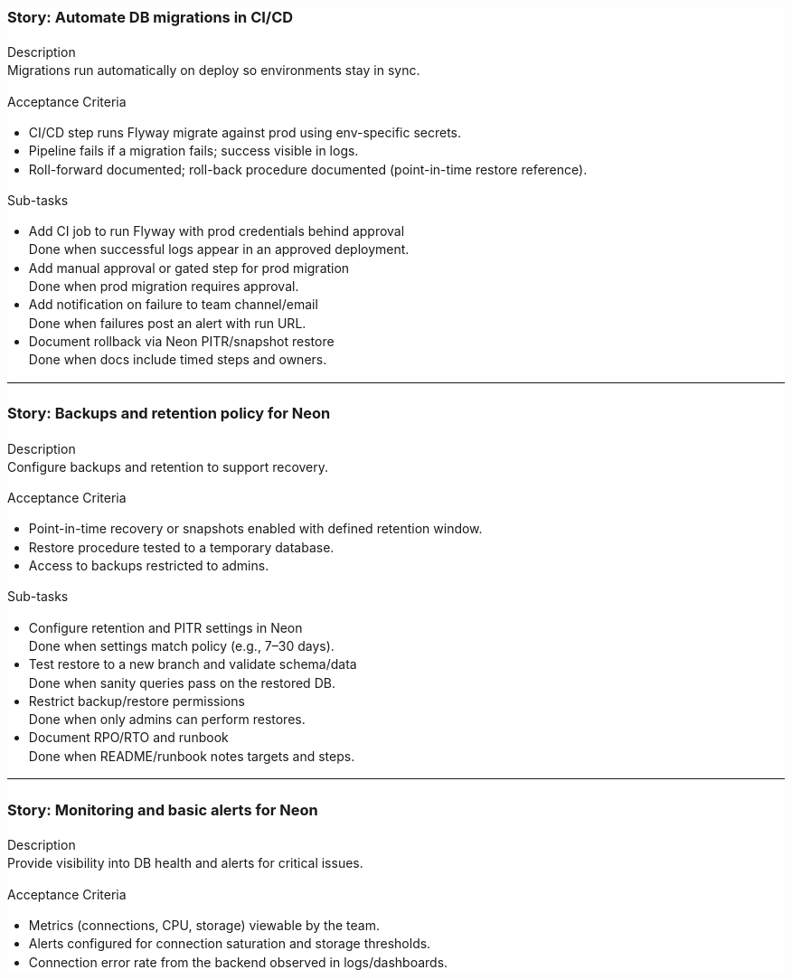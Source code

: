 
### Story: Automate DB migrations in CI/CD

Description  
Migrations run automatically on deploy so environments stay in sync.

Acceptance Criteria
- CI/CD step runs Flyway migrate against prod using env-specific secrets.
- Pipeline fails if a migration fails; success visible in logs.
- Roll-forward documented; roll-back procedure documented (point-in-time restore reference).

Sub-tasks
- Add CI job to run Flyway with prod credentials behind approval  
  Done when successful logs appear in an approved deployment.
- Add manual approval or gated step for prod migration  
  Done when prod migration requires approval.
- Add notification on failure to team channel/email  
  Done when failures post an alert with run URL.
- Document rollback via Neon PITR/snapshot restore  
  Done when docs include timed steps and owners.

---

### Story: Backups and retention policy for Neon

Description  
Configure backups and retention to support recovery.

Acceptance Criteria
- Point-in-time recovery or snapshots enabled with defined retention window.
- Restore procedure tested to a temporary database.
- Access to backups restricted to admins.

Sub-tasks
- Configure retention and PITR settings in Neon  
  Done when settings match policy (e.g., 7–30 days).
- Test restore to a new branch and validate schema/data  
  Done when sanity queries pass on the restored DB.
- Restrict backup/restore permissions  
  Done when only admins can perform restores.
- Document RPO/RTO and runbook  
  Done when README/runbook notes targets and steps.

---

### Story: Monitoring and basic alerts for Neon

Description  
Provide visibility into DB health and alerts for critical issues.

Acceptance Criteria
- Metrics (connections, CPU, storage) viewable by the team.
- Alerts configured for connection saturation and storage thresholds.
- Connection error rate from the backend observed in logs/dashboards.
